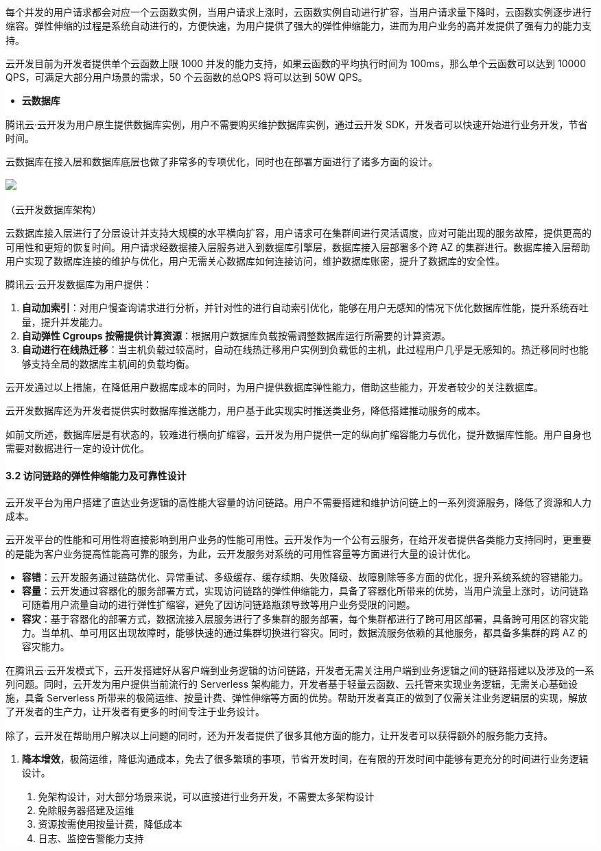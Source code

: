 每个并发的用户请求都会对应一个云函数实例，当用户请求上涨时，云函数实例自动进行扩容，当用户请求量下降时，云函数实例逐步进行缩容。弹性伸缩的过程是系统自动进行的，方便快速，为用户提供了强大的弹性伸缩能力，进而为用户业务的高并发提供了强有力的能力支持。

云开发目前为开发者提供单个云函数上限 1000 并发的能力支持，如果云函数的平均执行时间为 100ms，那么单个云函数可以达到 10000 QPS，可满足大部分用户场景的需求，50 个云函数的总QPS 将可以达到 50W QPS。

- **云数据库**

腾讯云·云开发为用户原生提供数据库实例，用户不需要购买维护数据库实例，通过云开发 SDK，开发者可以快速开始进行业务开发，节省时间。

云数据库在接入层和数据库底层也做了非常多的专项优化，同时也在部署方面进行了诸多方面的设计。

<img src="https://main.qcloudimg.com/raw/e1c4bb44f6465e07f8f1779ae5b4195a.png" width="700"/>

（云开发数据库架构）

云数据库接入层进行了分层设计并支持大规模的水平横向扩容，用户请求可在集群间进行灵活调度，应对可能出现的服务故障，提供更高的可用性和更短的恢复时间。用户请求经数据接入层服务进入到数据库引擎层，数据库接入层部署多个跨 AZ 的集群进行。数据库接入层帮助用户实现了数据库连接的维护与优化，用户无需关心数据库如何连接访问，维护数据库账密，提升了数据库的安全性。



腾讯云·云开发数据库为用户提供：

1. **自动加索引**：对用户慢查询请求进行分析，并针对性的进行自动索引优化，能够在用户无感知的情况下优化数据库性能，提升系统吞吐量，提升并发能力。
2. **自动弹性 Cgroups 按需提供计算资源**：根据用户数据库负载按需调整数据库运行所需要的计算资源。
3. **自动进行在线热迁移**：当主机负载过较高时，自动在线热迁移用户实例到负载低的主机，此过程用户几乎是无感知的。热迁移同时也能够支持全局的数据库主机间的负载均衡。



云开发通过以上措施，在降低用户数据库成本的同时，为用户提供数据库弹性能力，借助这些能力，开发者较少的关注数据库。

云开发数据库还为开发者提供实时数据库推送能力，用户基于此实现实时推送类业务，降低搭建推动服务的成本。

如前文所述，数据库层是有状态的，较难进行横向扩缩容，云开发为用户提供一定的纵向扩缩容能力与优化，提升数据库性能。用户自身也需要对数据进行一定的设计优化。



#### 3.2 访问链路的弹性伸缩能力及可靠性设计

云开发平台为用户搭建了直达业务逻辑的高性能大容量的访问链路。用户不需要搭建和维护访问链上的一系列资源服务，降低了资源和人力成本。

云开发平台的性能和可用性将直接影响到用户业务的性能可用性。云开发作为一个公有云服务，在给开发者提供各类能力支持同时，更重要的是能为客户业务提高性能高可靠的服务，为此，云开发服务对系统的可用性容量等方面进行大量的设计优化。

- **容错**：云开发服务通过链路优化、异常重试、多级缓存、缓存续期、失败降级、故障剔除等多方面的优化，提升系统系统的容错能力。
- **容量**：云开发通过容器化的服务部署方式，实现访问链路的弹性伸缩能力，具备了容器化所带来的优势，当用户流量上涨时，访问链路可随着用户流量自动的进行弹性扩缩容，避免了因访问链路瓶颈导致等用户业务受限的问题。
- **容灾**：基于容器化的部署方式，数据流接入层服务进行了多集群的服务部署，每个集群都进行了跨可用区部署，具备跨可用区的容灾能力。当单机、单可用区出现故障时，能够快速的通过集群切换进行容灾。同时，数据流服务依赖的其他服务，都具备多集群的跨 AZ 的容灾能力。

在腾讯云·云开发模式下，云开发搭建好从客户端到业务逻辑的访问链路，开发者无需关注用户端到业务逻辑之间的链路搭建以及涉及的一系列问题。同时，云开发为用户提供当前流行的 Serverless 架构能力，开发者基于轻量云函数、云托管来实现业务逻辑，无需关心基础设施，具备 Serverless 所带来的极简运维、按量计费、弹性伸缩等方面的优势。帮助开发者真正的做到了仅需关注业务逻辑层的实现，解放了开发者的生产力，让开发者有更多的时间专注于业务设计。

除了，云开发在帮助用户解决以上问题的同时，还为开发者提供了很多其他方面的能力，让开发者可以获得额外的服务能力支持。

1. **降本增效**，极简运维，降低沟通成本，免去了很多繁琐的事项，节省开发时间，在有限的开发时间中能够有更充分的时间进行业务逻辑设计。

   1. 免架构设计，对大部分场景来说，可以直接进行业务开发，不需要太多架构设计
   2. 免除服务器搭建及运维
   3. 资源按需使用按量计费，降低成本
   4. 日志、监控告警能力支持
